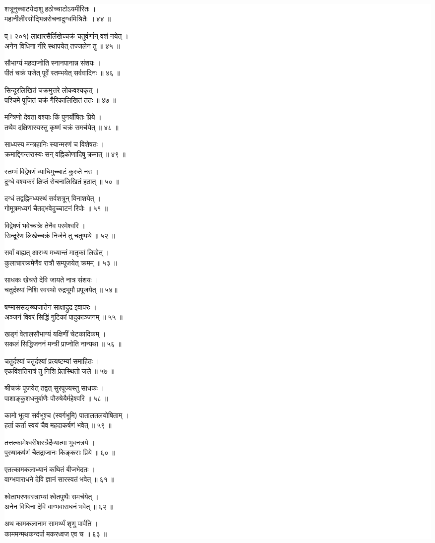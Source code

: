 शत्रूनुच्चाटयेदाशु हठोच्चाटोऽयमीरितः ।  
महानीलीरसोद्भिन्नरोचनादुग्धमिश्रितैः ॥ ४४ ॥  
  
प्। २०१) लाक्षारसैर्लिखेच्चक्रं चतुर्वर्णान् वशं नयेत् ।  
अनेन विधिना नीरे स्थापयेत् तज्जलेन तु ॥ ४५ ॥  
  
सौभाग्यं महदाप्नोति स्नानपानान्न संशयः ।  
पीतं चक्रं यजेत् पूर्वे स्तम्भयेत् सर्ववादिनः ॥ ४६ ॥  
  
सिन्दूरलिखितं चक्रमुत्तरे लोकवश्यकृत् ।  
पश्चिमे पूजितं चक्रं गैरिकालिखितं ततः ॥ ४७ ॥  
  
मन्त्रिणो देवता वश्याः किं पुनर्योषितः प्रिये ।  
तथैव दक्षिणास्यस्तु कृष्णं चक्रं समर्चयेत् ॥ ४८ ॥  
  
साध्यस्य मन्त्रहानिः स्यान्मरणं च विशेषतः ।  
क्रमाद्दिगन्तरास्यः सन् वह्निकोणादिषु क्रमात् ॥ ४९ ॥  
  
स्तम्भं विद्वेषणं व्याधिमुच्चाटं कुरुते नरः ।  
दुग्धे वश्यकरं क्षिप्तं रोचनालिखितं हठात् ॥ ५० ॥  
  
दग्धं तद्वह्निमध्यस्थं सर्वशत्रून् विनाशयेत् ।  
गोमूत्रमध्यगं चैतद्भवेदुच्चाटनं रिपोः ॥ ५१ ॥  
  
विद्वेषणं भवेच्चक्रे तेनैव परमेश्वरि ।  
सिन्दूरेण लिखेच्चक्रं निर्जने तु चतुष्पथे ॥ ५२ ॥  
  
सर्वां बाह्यत् आरभ्य मध्यान्तं मातृकां लिखेत् ।  
कुलाचारक्रमेणैव रात्रौ सम्पूजयेत् क्रमम् ॥ ५३ ॥  
  
साधकः खेचरो देवि जायते नात्र संशयः ।  
चतुर्दश्यां निशि स्वस्थो रुद्रभूमौ प्रपूजयेत् ॥ ५४॥  
  
षण्माससङ्ख्यजातेन साक्षाद्रुद्र इवापरः ।  
अञ्जनं विवरं सिद्धिं गुटिकां पादुकाञ्जनम् ॥ ५५ ॥  
  
खड्गं वेतालसौभाग्यं यक्षिणीं चेटकादिकम् ।  
सकलं सिद्धिजननं मन्त्री प्राप्नोति नान्यथा ॥ ५६ ॥  
  
चतुर्दश्यां चतुर्दश्यां प्रत्यष्टम्यां समाहितः ।  
एकविंशतिरात्रं तु निशि प्रेतस्थितो जले ॥ ५७ ॥  
  
श्रीचक्रं पूजयेत् तद्वत् सुरपूज्यस्तु साधकः ।  
पाशाङ्कुशधनुर्बाणैः पौरुषेयैर्महेश्वरि ॥ ५८ ॥  
  
कामो भूत्वा सर्वभूश्च (स्वर्गभूमि) पातालतलयोषिताम् ।  
हर्ता कर्ता स्वयं चैव महदाकर्षणं भवेत् ॥ ५९ ॥  
  
तत्तत्कामेश्वरीशस्त्रैर्देव्यात्मा भुवनत्रये ।  
पुरुषाकर्षणं चैतद्राजानः किङ्कराः प्रिये ॥ ६० ॥  
  
एतत्कामकलाध्यानं कथितं बीजभेदतः ।  
वाग्भवाराधने देवि ज्ञानं सारस्वतं भवेत् ॥ ६१ ॥  
  
श्वेताभरणवस्त्राभ्यां श्वेतपुष्पैः समर्चयेत् ।  
अनेन विधिना देवि वाग्भवाराधनं भवेत् ॥ ६२ ॥  
  
अथ कामकलानाम सामर्थ्यं शृणु पार्वति ।  
काममन्मथकन्दर्पा मकरध्वज एव च ॥ ६३ ॥  
  
